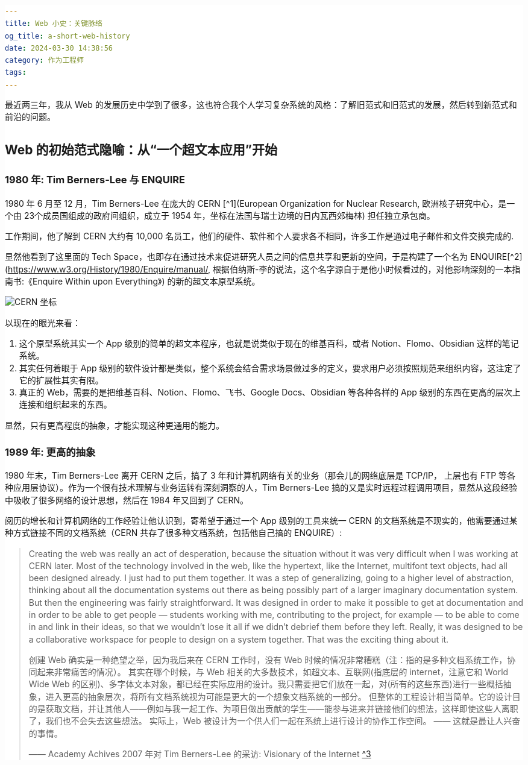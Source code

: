 ```yaml
---
title: Web 小史：关键脉络
og_title: a-short-web-history
date: 2024-03-30 14:38:56
category: 作为工程师
tags: 
---
```


最近两三年，我从 Web 的发展历史中学到了很多，这也符合我个人学习复杂系统的风格：了解旧范式和旧范式的发展，然后转到新范式和前沿的问题。


##  Web 的初始范式隐喻：从“一个超文本应用”开始

### 1980 年: Tim Berners-Lee 与 ENQUIRE

1980 年 6 月至 12 月，Tim Berners-Lee 在庞大的 CERN [^1](European Organization for Nuclear Research, 欧洲核子研究中心，是一个由 23个成员国组成的政府间组织，成立于 1954 年，坐标在法国与瑞士边境的日内瓦西郊梅林) 担任独立承包商。

工作期间，他了解到 CERN 大约有 10,000 名员工，他们的硬件、软件和个人要求各不相同，许多工作是通过电子邮件和文件交换完成的.

显然他看到了这里面的 Tech Space，也即存在通过技术来促进研究人员之间的信息共享和更新的空间，于是构建了一个名为 ENQUIRE[^2](https://www.w3.org/History/1980/Enquire/manual/, 根据伯纳斯-李的说法，这个名字源自于是他小时候看过的，对他影响深刻的一本指南书:《Enquire Within upon Everything》) 的新的超文本原型系统。

![CERN 坐标](https://github.com/starding/picx-images-hosting/raw/master/image.6m3o5wuarl.webp)

以现在的眼光来看：
1. 这个原型系统其实一个 App 级别的简单的超文本程序，也就是说类似于现在的维基百科，或者 Notion、Flomo、Obsidian 这样的笔记系统。
2. 其实任何着眼于 App 级别的软件设计都是类似，整个系统会结合需求场景做过多的定义，要求用户必须按照规范来组织内容，这注定了它的扩展性其实有限。
3. 真正的 Web，需要的是把维基百科、Notion、Flomo、飞书、Google Docs、Obsidian 等各种各样的 App 级别的东西在更高的层次上连接和组织起来的东西。

显然，只有更高程度的抽象，才能实现这种更通用的能力。


### 1989 年: 更高的抽象

1980 年末，Tim Berners-Lee 离开 CERN 之后，搞了 3 年和计算机网络有关的业务（那会儿的网络底层是 TCP/IP， 上层也有 FTP 等各种应用层协议）。作为一个很有技术理解与业务运转有深刻洞察的人，Tim Berners-Lee 搞的又是实时远程过程调用项目，显然从这段经验中吸收了很多网络的设计思想，然后在 1984 年又回到了 CERN。


阅历的增长和计算机网络的工作经验让他认识到，寄希望于通过一个 App 级别的工具来统一 CERN 的文档系统是不现实的，他需要通过某种方式链接不同的文档系统（CERN 共存了很多种文档系统，包括他自己搞的 ENQUIRE）:

> Creating the web was really an act of desperation, because the situation without it was very difficult when I was working at CERN later. 
> Most of the technology involved in the web, like the hypertext, like the Internet, multifont text objects, had all been designed already. 
> I just had to put them together. It was a step of generalizing, going to a higher level of abstraction, thinking about all the documentation systems out there as being possibly part of a larger imaginary documentation system. 
> But then the engineering was fairly straightforward. It was designed in order to make it possible to get at documentation and in order to be able to get people — students working with me, contributing to the project, for example — to be able to come in and link in their ideas, so that we wouldn’t lose it all if we didn’t debrief them before they left. 
> Really, it was designed to be a collaborative workspace for people to design on a system together. That was the exciting thing about it.
> 
> 创建 Web 确实是一种绝望之举，因为我后来在 CERN 工作时，没有 Web 时候的情况非常糟糕（注：指的是多种文档系统工作，协同起来非常痛苦的情况）。
> 其实在哪个时候，与 Web 相关的大多数技术，如超文本、互联网(指底层的 internet，注意它和 World Wide Web 的区别)、多字体文本对象，都已经在实际应用的设计。我只需要把它们放在一起，对(所有的这些东西)进行一些概括抽象，进入更高的抽象层次，将所有文档系统视为可能是更大的一个想象文档系统的一部分。
> 但整体的工程设计相当简单。它的设计目的是获取文档，并让其他人——例如与我一起工作、为项目做出贡献的学生——能参与进来并链接他们的想法，这样即使这些人离职了，我们也不会失去这些想法。
> 实际上，Web 被设计为一个供人们一起在系统上进行设计的协作工作空间。 —— 这就是最让人兴奋的事情。
> 
> —— Academy Achives 2007 年对 Tim Berners-Lee 的采访: Visionary of the Internet [^3](原采访见：https://achievement.org/achiever/sir-timothy-berners-lee/#interview) 

